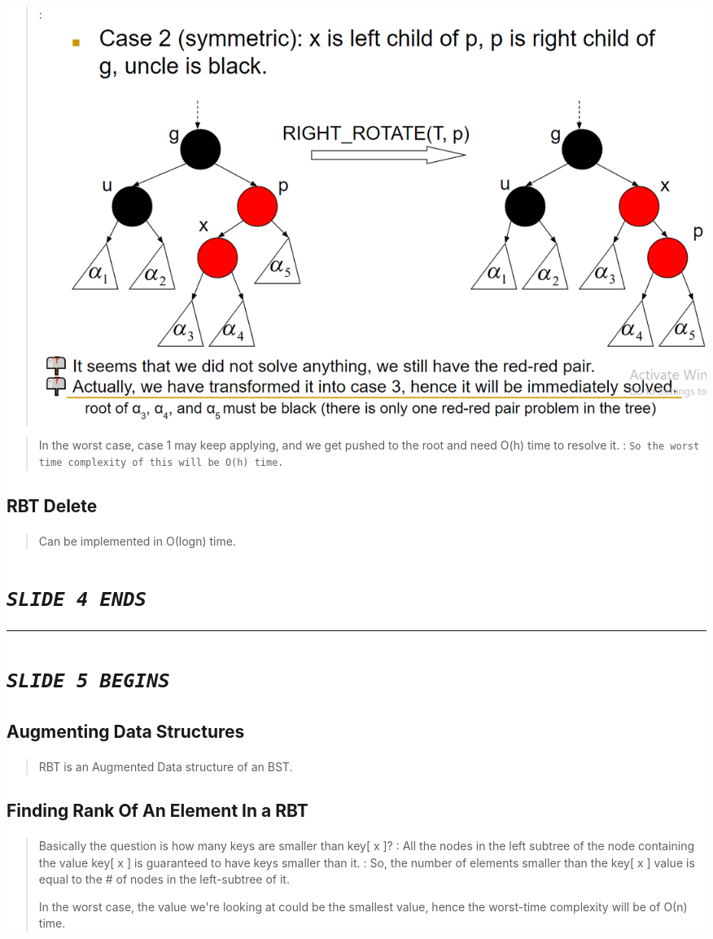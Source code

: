 > :![](2023-05-02-13-31-43.png)

> In the worst case, case 1 may keep applying, and we get pushed to the root and need O(h) time to resolve it.
> : `So the worst time complexity of this will be O(h) time.`

## RBT Delete
> Can be implemented in Ο(logn) time.
# ___`SLIDE 4 ENDS`___
---
# ___`SLIDE 5 BEGINS`___

## Augmenting Data Structures
> RBT is an Augmented Data structure of an BST.

## Finding Rank Of An Element In a RBT
> Basically the question is how many keys are smaller than key[ x ]? 
> : All the nodes in the left subtree of the node containing the value key[ x ] is guaranteed to have keys smaller than it.
>   : So, the number of elements smaller than the key[ x ] value is equal to the # of nodes in the left-subtree of it.
>
> In the worst case, the value we're looking at could be the smallest value, hence the worst-time complexity will be of Ο(n) time.
